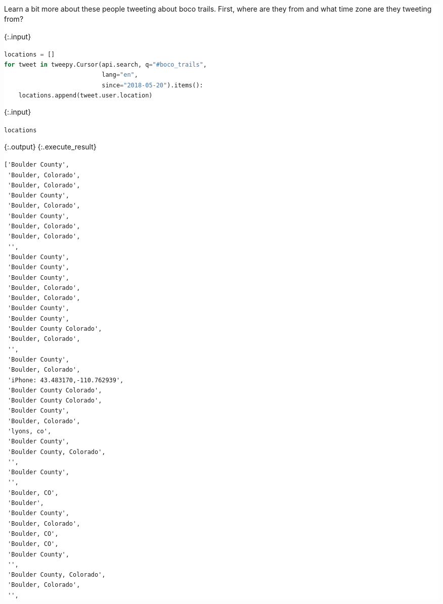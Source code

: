 



Learn a bit more about these people tweeting about boco trails. First, where are they from and what time zone are they tweeting from?

{:.input}
```python
locations = []
for tweet in tweepy.Cursor(api.search, q="#boco_trails",
                           lang="en",
                           since="2018-05-20").items():
    locations.append(tweet.user.location)      
```

{:.input}
```python
locations
```

{:.output}
{:.execute_result}



    ['Boulder County',
     'Boulder, Colorado',
     'Boulder, Colorado',
     'Boulder County',
     'Boulder, Colorado',
     'Boulder County',
     'Boulder, Colorado',
     'Boulder, Colorado',
     '',
     'Boulder County',
     'Boulder County',
     'Boulder County',
     'Boulder, Colorado',
     'Boulder, Colorado',
     'Boulder County',
     'Boulder County',
     'Boulder County Colorado',
     'Boulder, Colorado',
     '',
     'Boulder County',
     'Boulder, Colorado',
     'iPhone: 43.483170,-110.762939',
     'Boulder County Colorado',
     'Boulder County Colorado',
     'Boulder County',
     'Boulder, Colorado',
     'lyons, co',
     'Boulder County',
     'Boulder County, Colorado',
     '',
     'Boulder County',
     '',
     'Boulder, CO',
     'Boulder',
     'Boulder County',
     'Boulder, Colorado',
     'Boulder, CO',
     'Boulder, CO',
     'Boulder County',
     '',
     'Boulder County, Colorado',
     'Boulder, Colorado',
     '',